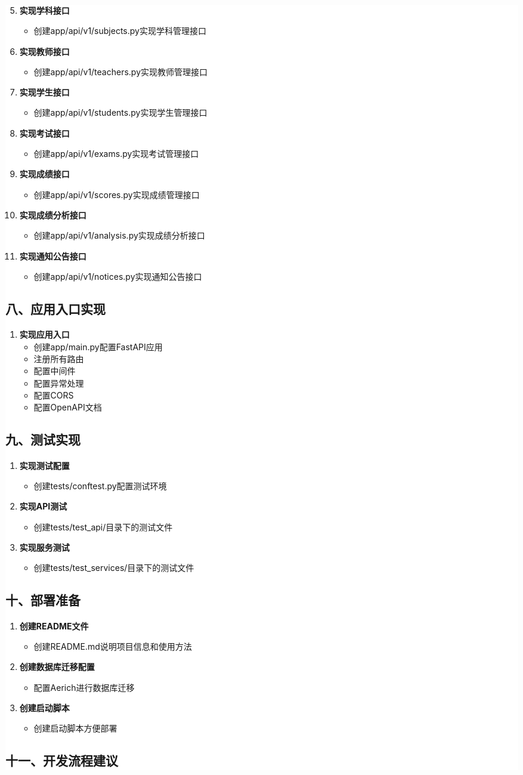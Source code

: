 5. **实现学科接口**
   - 创建app/api/v1/subjects.py实现学科管理接口

6. **实现教师接口**
   - 创建app/api/v1/teachers.py实现教师管理接口

7. **实现学生接口**
   - 创建app/api/v1/students.py实现学生管理接口

8. **实现考试接口**
   - 创建app/api/v1/exams.py实现考试管理接口

9. **实现成绩接口**
   - 创建app/api/v1/scores.py实现成绩管理接口

10. **实现成绩分析接口**
    - 创建app/api/v1/analysis.py实现成绩分析接口

11. **实现通知公告接口**
    - 创建app/api/v1/notices.py实现通知公告接口

## 八、应用入口实现

1. **实现应用入口**
   - 创建app/main.py配置FastAPI应用
   - 注册所有路由
   - 配置中间件
   - 配置异常处理
   - 配置CORS
   - 配置OpenAPI文档

## 九、测试实现

1. **实现测试配置**
   - 创建tests/conftest.py配置测试环境

2. **实现API测试**
   - 创建tests/test_api/目录下的测试文件

3. **实现服务测试**
   - 创建tests/test_services/目录下的测试文件

## 十、部署准备

1. **创建README文件**
   - 创建README.md说明项目信息和使用方法

2. **创建数据库迁移配置**
   - 配置Aerich进行数据库迁移

3. **创建启动脚本**
   - 创建启动脚本方便部署

## 十一、开发流程建议
